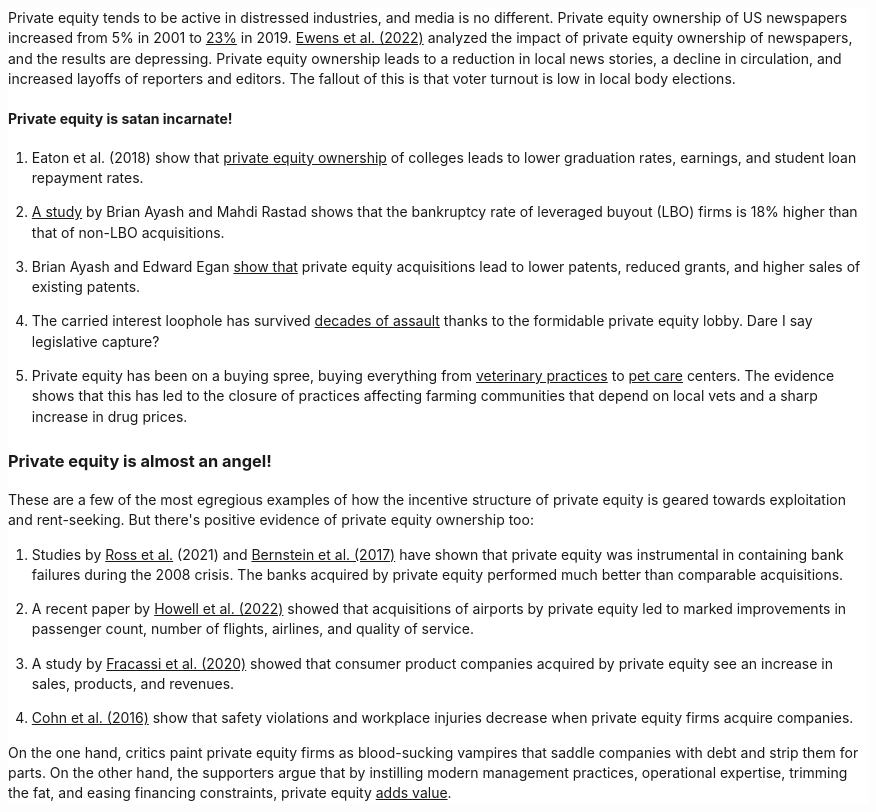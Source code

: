 Private equity tends to be active in distressed industries, and media is no different. Private equity ownership of US newspapers increased from 5% in 2001 to [23%][95] in 2019. [Ewens et al. (2022)][96] analyzed the impact of private equity ownership of newspapers, and the results are depressing. Private equity ownership leads to a reduction in local news stories, a decline in circulation, and increased layoffs of reporters and editors. The fallout of this is that voter turnout is low in local body elections.

#### Private equity is satan incarnate!
 1. Eaton et al. (2018) show that <a href="https://cepr.net/private-equity-in-higher-education-a-full-ride-at-student-and-taxpayer-expense/">private equity ownership</a> of colleges leads to lower graduation rates, earnings, and student loan repayment rates.

 2. <a href="https://papers.ssrn.com/sol3/papers.cfm?abstract_id=3423290">A study</a> by Brian Ayash and Mahdi Rastad shows that the bankruptcy rate of leveraged buyout (LBO) firms is 18% higher than that of non-LBO acquisitions.

 3. Brian Ayash and Edward Egan <a href="https://papers.ssrn.com/sol3/papers.cfm?abstract_id=3371235">show that</a> private equity acquisitions lead to lower patents, reduced grants, and higher sales of existing patents.

 4. The carried interest loophole has survived <a href="https://www.motherjones.com/politics/2022/08/inflation-reduction-act-carried-interest-private-equity-kyrsten-sinema/">decades of assault</a> thanks to the formidable private equity lobby. Dare I say legislative capture?

 5. Private equity has been on a buying spree, buying everything from <a href="https://www.ft.com/content/9a825fe8-8ea5-4ef3-84b7-2529bfe5ffed">veterinary practices</a> to <a href="https://freakonomics.com/podcast/should-you-trust-private-equity-to-take-care-of-your-dog/">pet care</a> centers. The evidence shows that this has led to the closure of practices affecting farming communities that depend on local vets and a sharp increase in drug prices.

### Private equity is almost an angel!
These are a few of the most egregious examples of how the incentive structure of private equity is geared towards exploitation and rent-seeking. But there's positive evidence of private equity ownership too: 

 1. Studies by <a href="https://insights.som.yale.edu/insights/private-equity-investors-helped-stabilize-failed-banks-during-the-financial-crisis">Ross et al.</a> (2021) and <a href="https://papers.ssrn.com/sol3/papers.cfm?abstract_id=3011104">Bernstein et al. (2017)</a> have shown that private equity was instrumental in containing bank failures during the 2008 crisis. The banks acquired by private equity performed much better than comparable acquisitions.

 2. A recent paper by <a href="https://www.nber.org/digest/202107/private-equity-investments-and-resolution-bank-failures">Howell et al. (2022)</a> showed that acquisitions of airports by private equity led to marked improvements in passenger count, number of flights, airlines, and quality of service.

 3. A study by <a href="https://www.nber.org/papers/w27435">Fracassi et al. (2020)</a> showed that consumer product companies acquired by private equity see an increase in sales, products, and revenues.

 4. <a href="https://papers.ssrn.com/sol3/papers.cfm?abstract_id=2728704">Cohn et al. (2016)</a> show that safety violations and workplace injuries decrease when private equity firms acquire companies.

On the one hand, critics paint private equity firms as blood-sucking vampires that saddle companies with debt and strip them for parts. On the other hand, the supporters argue that by instilling modern management practices, operational expertise, trimming the fat, and easing financing constraints, private equity [adds value][97]. 


 [1]: https://alphaarchitect.com/2022/07/individual-investor-behavior-what-does-the-research-say/
 [2]: https://www.sciencedirect.com/science/article/pii/S0960982211011912
 [3]: https://papers.ssrn.com/sol3/papers.cfm?abstract_id=219228
 [4]: https://www.nber.org/digest/mar19/retail-investors-reach-income-when-interest-rates-fall
 [5]: https://papers.ssrn.com/sol3/papers.cfm?abstract_id=460660
 [6]: https://www.nber.org/digest/feb06/mutual-fund-switching-lowers-investors-returns
 [7]: https://www.albertbridgecapital.com/post/a-memo-to-investors
 [8]: https://papers.ssrn.com/sol3/papers.cfm?abstract_id=2409218
 [9]: https://www.evidenceinvestor.com/institutional-investors-vs-individuals-who-wins/
 [10]: https://www.morningstar.com/articles/919915/think-twice-before-you-ditch-that-laggard-fund-in-
 [11]: https://news.cornell.edu/stories/2022/04/data-fired-managers-performance-may-improve-investments
 [12]: https://www.cfainstitute.org/-/media/documents/book/rf-publication/2013/rf-v2013-n4-1-pdf.pdf
 [13]: https://papers.ssrn.com/sol3/papers.cfm?abstract_id=2252122
 [14]: https://papers.ssrn.com/sol3/papers.cfm?abstract_id=2327042
 [15]: https://www.callan.com/blog-archive/callan-risky-business/
 [16]: https://www.preqin.com/insights/research/blogs/future-of-alternatives-2025-investors-inexorable-push-to-alternatives
 [17]: https://www.thinkingaheadinstitute.org/research-papers/global-pension-assets-study-2022/
 [18]: https://www.ssga.com/library-content/pdfs/official-institutions-/how-do-sovereign-wealth-funds-invest.pdf
 [19]: https://www.amazon.in/Myth-Private-Equity-Transformative-Investments/dp/0231198825
 [20]: https://www.amazon.in/Private-Equity-Laid-ludovic-phalippou-ebook/dp/B08TCCPXY5/ref=sr_1_1?adgrpid=1321614582653672&hvadid=82601169637219&hvbmt=be&hvdev=c&hvlocphy=157765&hvnetw=o&hvqmt=e&hvtargid=kwd-82601791985153%3Aloc-90&hydadcr=8214_1934734&keywords=private+equity+laid+bare&qid=1678171248&sr=8-1
 [21]: https://caia.org/blog/2022/06/11/importance-valuations-alternative-investments
 [22]: https://www.kroll.com/en/insights/publications/valuation/valuation-challenges-fasb-finalizes-change-to-fair-value-rules
 [23]: https://caia.org/sites/default/files/3.research_review_0.pdf
 [24]: https://www.nber.org/digest/nov16/do-private-equity-funds-manipulate-reported-returns
 [25]: https://www-biocentury-com.proxy.lib.umich.edu/article/48581/sequoia-ejects-university-of-california
 [26]: https://www.preqin.com/help-center/articles/view/private-capital-performance-data-guide
 [27]: https://www.aeaweb.org/articles?id=10.1257/jep.23.1.121
 [28]: https://www.oaktreecapital.com/docs/default-source/memos/2006-07-12-you-cant-eat-irr.pdf
 [29]: https://blogs.cfainstitute.org/investor/2020/10/28/myths-of-private-equity-performance-part-i/
 [30]: https://www.sec.gov/file/prof-phalippou-track-record-marketing-private-equity
 [31]: https://blogs.cfainstitute.org/investor/2021/07/05/pointless-market-equivalence-if-not-the-irr-why-the-pme/
 [32]: https://www.marshall.usc.edu/sites/default/files/korteweg/intellcont/annurev-financial-110118-123057-1.pdf
 [33]: https://faculty.chicagobooth.edu/steven-kaplan/research
 [34]: https://mitsloan.mit.edu/faculty/directory/antoinette-schoar
 [35]: https://scholars.duke.edu/person/davidr
 [36]: https://www.marshall.usc.edu/personnel/arthur-korteweg
 [37]: https://kenaninstitute.unc.edu/publication/have-private-equity-returns-really-declined/
 [38]: https://www.sbs.ox.ac.uk/about-us/people/ludovic-phalippou
 [39]: https://carey.jhu.edu/faculty/faculty-directory/jeffrey-hooke-mba
 [40]: https://richardmennis.com/blog
 [41]: https://www.aqr.com/Search?contributors=Antti%20Ilmanen
 [42]: https://www.nber.org/papers/w15335
 [43]: https://papers.ssrn.com/sol3/papers.cfm?abstract_id=2627312
 [44]: https://www.bain.com/insights/topics/global-private-equity-report/
 [45]: https://verdadcap.com/archive/explaining-private-equity-returns-from-the-bottom-up
 [46]: https://www.hbs.edu/faculty/Pages/item.aspx?num=50433
 [47]: https://www.ft.com/content/375306e7-0d64-4bea-a75f-e8a500facf1d
 [48]: https://alphaarchitect.com/2015/08/private-equity-replication-with-leveraged-small-cap-value-stocks/
 [49]: https://blogs.cfainstitute.org/investor/2018/12/03/private-equity-the-emperor-has-no-clothes/
 [50]: https://www.aqr.com/insights/research/journal-article/demystifying-illiquid-assets-expected-returns-for-private-equity#:~:text=The%20growing%20interest%20in%20private,data%20and%20artificially%20smooth%20returns.
 [51]: https://www.institutionalinvestor.com/article/b1fppnfshqr5tk/the-small-cap-edge-in-buyout-funds
 [52]: https://corporate.vanguard.com/content/dam/corp/research/pdf/Role-of-private-equity-in-strategic-portfolios-US-ISGRPE_102020_US_F_online.pdf
 [53]: https://tvpiadvisors.com/research
 [54]: https://blogs.cfainstitute.org/investor/2020/02/17/venture-capital-worth-venturing-into/
 [55]: https://techcrunch.com/2023/02/01/tiger-global-india-returns-way-below-average-but-firm-remains-bullish-says-scott-shleifer/
 [56]: https://www.nber.org/papers/w25207
 [57]: https://arpitrage.substack.com/p/valuing-private-equity-strip-by-strip
 [58]: https://www.institutionalinvestor.com/article/b1h9csrci656v4/Why-Does-Private-Equity-Get-to-Play-Make-Believe-With-Prices
 [59]: https://papers.ssrn.com/sol3/papers.cfm?abstract_id=4244467
 [60]: https://www.ft.com/content/0219b4ae-0ac2-11ea-bb52-34c8d9dc6d84
 [61]: https://www.ft.com/content/22a81f4b-c2bb-4ea0-b6fb-69111ecedb43
 [62]: https://www.evidenceinvestor.com/how-good-are-institutions-at-selecting-private-equity-managers/
 [63]: https://www.axios.com/2023/01/05/retail-investing-pe-real-estate
 [64]: https://www.reuters.com/markets/us/blackstone-blocked-investor-withdrawals-71-billion-reit-february-2023-03-01/
 [65]: https://prospect.org/education/2023-02-28-university-california-blackstone-housing/
 [66]: https://finance.yahoo.com/news/blackstone-breit-gets-4-billion-133750550.html
 [67]: https://www.barrons.com/articles/kkr-reit-starwood-withdrawal-limits-51674142589
 [68]: https://www.economist.com/special-report/2022/02/23/regulators-have-private-markets-in-their-sights
 [69]: https://www.nber.org/papers/w29887
 [70]: https://papers.ssrn.com/sol3/papers.cfm?abstract_id=2703354
 [71]: https://papers.ssrn.com/sol3/papers.cfm?abstract_id=1890777
 [72]: https://papers.ssrn.com/sol3/papers.cfm?abstract_id=3623820
 [73]: https://www.evidenceinvestor.com/tag/manager-selection/
 [74]: https://www.npr.org/2022/08/03/1115218183/carried-interest-close-tax-loophole
 [75]: https://newsroom.morningstar.com/newsroom/news-archive/press-release-details/2022/Morningstar-Publishes-Global-Study-of-Fees-and-Expenses-in-the-Fund-Industry-Finds-Fees-Continue-to-Fall-Yet-Room-for-Improvement-in-Industry-Structure-Remains/default.aspx
 [76]: https://www.cnbc.com/2021/06/28/two-and-twenty-is-long-dead-hedge-fund-fees-fall-further-below-one-time-industry-standard.html
 [77]: https://www.morningstar.com/articles/1055229/fund-fees-continued-decline-is-a-win-for-investors
 [78]: https://www.ipe.com/current-edition/painful-private-equity-fees-are-hard-to-avoid/10060754.article
 [79]: https://papers.ssrn.com/sol3/papers.cfm?abstract_id=146149
 [80]: https://pitchbook.com/news/articles/pe-firms-arent-keeping-portfolio-companies-as-long-as-they-used-to
 [81]: https://youtu.be/8RxBbls_81U?t=1187
 [82]: https://www.nber.org/digest/feb20/economic-effects-private-equity-buyouts
 [83]: https://cepr.net/private-equity-in-healthcare-profits-before-patients-and-workers/
 [84]: https://www.ineteconomics.org/perspectives/blog/private-equity-buyouts-in-healthcare-who-wins-who-loses
 [85]: https://www.newyorker.com/news/dispatch/when-private-equity-takes-over-a-nursing-home
 [86]: https://journalistsresource.org/home/private-equity-ownership-in-health-care-research/
 [87]: https://ourworldindata.org/grapher/public-health-expenditure-share-gdp-owid?country=SWE~FRA~DEU~JPN~GBR~BEL~ESP~AUS~NZL~CAN~USA~IND~DNK~FIN~CHN~ISR~ITA~PRT~POL~NOR
 [88]: https://www.blackrock.com/corporate/newsroom/setting-the-record-straight/buying-houses-facts#:~:text=BlackRock%20is%20invested%20in%20several,see%20for%20this%20property%20type.
 [89]: https://accountable.us/private-equity-firms-that-bought-up-single-family-homes-have-spent-12m-lobbying-against-affordable-housing-reforms/
 [90]: https://www.economist.com/leaders/2021/11/20/hostility-towards-private-equitys-push-into-property-is-misguided
 [91]: https://www.theguardian.com/us-news/2022/aug/04/four-corporate-us-landlords-deceived-evicted-thousands-during-covid-report-reveals
 [92]: https://en.wikipedia.org/wiki/Decline_of_newspapers
 [93]: https://www.pewresearch.org/fact-tank/2021/07/13/u-s-newsroom-employment-has-fallen-26-since-2008/
 [94]: https://papers.ssrn.com/sol3/papers.cfm?abstract_id=4234759
 [95]: https://www.economist.com/graphic-detail/2022/02/17/-private-equity-is-buying-up-americas-newspapers
 [96]: https://www.nber.org/papers/w29743
 [97]: https://corpgov.law.harvard.edu/2020/06/05/value-creation-in-private-equity/
 [98]: https://www.brookings.edu/essay/private-equity-investment-as-a-divining-rod-for-market-failure-policy-responses-to-harmful-physician-practice-acquisitions/
 [99]: https://www.bcg.com/publications/2022/tailwinds-to-turbulence-for-global-assets-under-management
 [100]: https://www.imf.org/en/News/Articles/2017/09/13/sp091417-shadow-banking-and-market-based-finance
 [101]: https://uwe-repository.worktribe.com/output/871621/goodbye-chinese-shadow-banking-hello-market-based-finance
 [102]: https://www.sciencedirect.com/science/article/abs/pii/S0304405X1830237X
 [103]: https://osf.io/preprints/socarxiv/v6gue/
 [104]: https://osf.io/preprints/socarxiv/wab8m/
 [105]: https://www.youtube.com/watch?v=bquHK40Hxmg
 [106]: https://ourworldindata.org/co2-emissions
 [107]: https://www.nature.com/articles/d41586-022-03573-z
 [108]: https://www.nature.com/articles/d41586-022-03474-1
 [109]: https://www.imf.org/en/Blogs/Articles/2022/03/23/blog032322-poor-and-vulnerable-countris-need-support-to-adapt-to-climate-change
 [110]: https://www.nature.com/articles/d41586-021-02846-3
 [111]: https://www.bbc.com/news/science-environment-64241994
 [112]: https://unfccc.int/news/cop27-reaches-breakthrough-agreement-on-new-loss-and-damage-fund-for-vulnerable-countries
 [113]: https://www.mckinsey.com/capabilities/sustainability/our-insights/the-net-zero-transition-what-it-would-cost-what-it-could-bring
 [114]: https://www.wri.org/update/brief-summary-climate-and-energy-provisions-inflation-reduction-act-2022
 [115]: https://www.bruegel.org/blog-post/repowereu-will-eu-countries-really-make-it-work
 [116]: https://www.unpri.org/sustainable-development-goals/closing-the-funding-gap-the-case-for-esg-incorporation-and-sustainability-outcomes-in-emerging-markets/9430.article
 [117]: https://www.imf.org/en/Blogs/Articles/2022/04/07/restructuring-debt-of-poorer-nations-requires-more-efficient-coordination
 [118]: https://cepr.org/publications/books-and-reports/geneva-25-climate-and-debt
 [119]: https://www.nature.com/articles/s41467-021-24305-3#Fig2
 [120]: https://www.theguardian.com/commentisfree/2021/nov/16/cop-26-big-business-climate-crisis-neoliberal
 [121]: https://www.worldbank.org/en/region/eca/brief/programs#:~:text=Maximizing%20Finance%20for%20Development%20(MFD)%20is%20the%20World%20Bank%20Group's,support%20developing%20countries'%20sustainable%20growth.
 [122]: https://www.imf.org/en/Blogs/Articles/2022/10/07/how-to-scale-up-private-climate-finance-in-emerging-economies
 [123]: https://www.adb.org/news/videos/private-sector-s-critical-role-combating-climate-change-asia-and-pacific
 [124]: https://www.gihub.org/about/g20-infrastructure-outcomes/
 [125]: https://eu.boell.org/en/2019/11/28/securitization-sustainability
 [126]: https://www.imf.org/en/Publications/analytical-notes/Issues/2023/02/28/The-Big-Push-for-Transformation-through-Climate-and-Development-Recommendations-of-the-High-530354
 [127]: https://eu.boell.org/en/making-the-great-turnaround-work-study
 [128]: https://scholarship.law.columbia.edu/faculty_scholarship/3119/
 [129]: https://journals.sagepub.com/doi/10.1177/00323292221126262#fn7
 [130]: https://drodrik.scholar.harvard.edu/publications/goodbye-washington-consensus-hellowashington-confusion
 [131]: https://mitsloan.mit.edu/ideas-made-to-matter/why-esg-ratings-vary-so-widely-and-what-you-can-do-about-it
 [132]: https://www.phenomenalworld.org/analysis/securitization/
 [133]: https://journals.sagepub.com/doi/full/10.1177/00323292221125563#fn14
 [134]: https://www.bis.org/publ/bisbull05.htm
 [135]: https://www.bis.org/publ/ar99e.htm
 [136]: https://www.bis.org/publ/work1075.htm
 [137]: https://www.cgdev.org/blog/billions-trillions-still-dead-what-next
 [138]: https://geopolitique.eu/en/2020/12/23/planting-budgetary-time-bombs-in-africa-the-macron-doctrine-en-marche/
 [139]: https://www.nber.org/people/martin_schmalz?page=1&perPage=50
 [140]: https://www.nber.org/programs-projects/projects-and-centers/new-developments-long-term-asset-management?page=1&perPage=50
 [141]: https://adamtooze.substack.com/p/chartbook-82-the-rise-of-asset-manager
 [142]: https://corpgov.law.harvard.edu/2019/11/09/the-stewardship-implications-of-passive-investing-mobilizing-large-asset-managers-as-stewards-of-capital-markets/
 [143]: https://www.nature.com/articles/s41558-022-01356-y#Abs1
 [144]: https://www.ucl.ac.uk/bartlett/public-purpose/publications/2022/jul/aligning-finance-green-transition
 [145]: https://www.qcintel.com/article/global-oil-and-gas-assets-up-for-sale-tops-140-billion-says-consultancy-1048.html
 [146]: https://pestakeholder.org/reports/private-equity-propels-the-climate-crisis-the-risks-of-a-shadowy-industrys-massive-exposure-to-oil-gas-and-coal/
 [147]: https://www.economist.com/finance-and-economics/who-buys-the-dirty-energy-assets-public-companies-no-longer-want/21807594
 [148]: https://www.lse.ac.uk/granthaminstitute/explainers/what-are-stranded-assets/#:~:text=%EF%BB%BF%20estimated%20that%20around%20%241.4,buildings%20and%20industry%20sectors%EF%BB%BF%20.
 [149]: https://www.wsj.com/articles/trillions-in-assets-may-be-left-stranded-as-companies-address-climate-change-11637416980
 [150]: https://www.reuters.com/business/energy/oil-gas-industry-earned-4-trillion-last-year-says-iea-chief-2023-02-14/
 [151]: https://zerodha.com/z-connect/coin/coin-newsletter/what-did-we-learn
 [152]: https://www.nber.org/papers/w20894
 [153]: https://www.chicagobooth.edu/review/does-finance-benefit-society
 [154]: https://jpm.pm-research.com/content/iijpormgmt/46/5/local/complete-issue.pdf
 [155]: https://www.bis.org/publ/qtrpdf/r_qt2112e.htm
 [156]: https://www.economist.com/special-report/2022-02-26
 [157]: https://cepr.org/publications/books-and-reports/when-tailwind-stops-private-equity-industry-new-interest-rate
 [158]: https://papers.ssrn.com/sol3/papers.cfm?abstract_id=4121735
 [159]: https://papers.ssrn.com/sol3/papers.cfm?abstract_id=1111796
 [160]: https://ssrn.com/abstract=4157952
 [161]: https://twitter.com/ROIChristie/status/1037416176576614402
 [162]: https://www.nber.org/papers/w26514
 [163]: https://www.bain.com/insights/topics/global-private-equity-report/?utm_source=bing&utm_medium=cpc&utm_campaign=SN-PEG-PE-GLOBALPRIVATEEQUITYREPORT-2023-BR&utm_term=bain%20private%20equity%20report%202023&utm_content=PE%20Report_BR
 [164]: https://www.morganstanley.com/im/en-us/individual-investor/insights/articles/public-to-private-equity-in-the-us-a-long-term-look.html
 [165]: https://www.nature.com/articles/s41558-022-01356-y
 [166]: https://www.imf.org/en/Publications/GFSR/Issues/2016/12/31/Global-Financial-Stability-Report-October-2014-Risk-Taking-Liquidity-and-Shadow-Banking-41631
 [167]: https://cepr.org/voxeu/columns/what-really-drives-inflation#:~:text=Regulation%20Q%20placed%20hard%20ceilings,the%20financial%20system%20was%20broken.
 [168]: https://www.bis.org/publ/work326.htm
 [169]: https://papers.ssrn.com/sol3/papers.cfm?abstract_id=2476415
 [170]: https://us.boell.org/en/2019/10/11/washington-consensus-wall-street-consensus
 [171]: https://geopolitique.eu/en/articles/breaking-the-deadlock-on-climate-the-bridgetown-initiative/
 [172]: https://progressive.international/wire/2023-02-21-manifesto-for-an-ecosocial-energy-transition-from-the-peoples-of-the-south/en
 [173]: https://www.youtube.com/watch?v=d_pj1m8StZY&t=850s
 [174]: https://youtu.be/l_rP8zxqeuE
 [175]: https://www.youtube.com/watch?v=Eq-aQ1YvfjI&t=1636s
 [176]: https://freakonomics.com/podcast/should-you-trust-private-equity-to-take-care-of-your-dog/
 [177]: https://www.youtube.com/watch?v=IUhF0qft53c
 [178]: https://www.youtube.com/watch?v=8O8cXK0VgsI&t=645s
 [179]: https://www.youtube.com/watch?v=TTzsMJKV81c
 [180]: https://www.youtube.com/watch?v=ouau_HaAJ3I
 [181]: https://youtu.be/UXHsjAvCdrI
 [182]: https://www.youtube.com/@OxfordEconomicsSociety
 [183]: https://youtu.be/edpbYZV_61s
 [184]: https://youtu.be/G5drDtFU1Bc